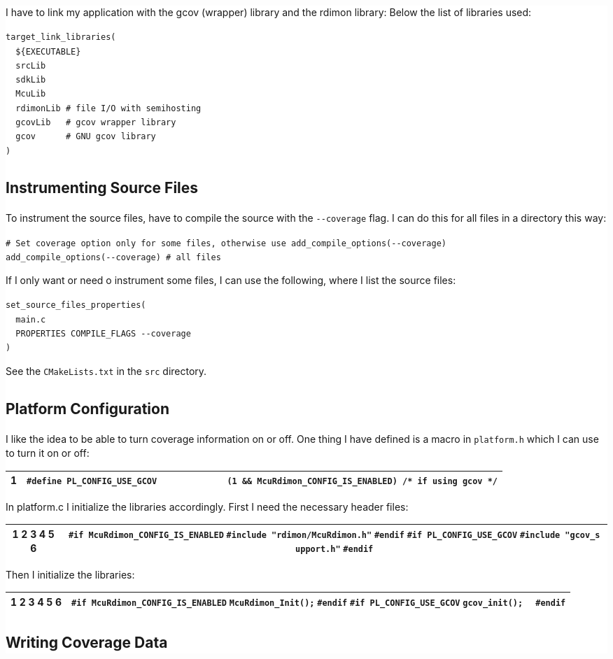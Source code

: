I have to link my application with the gcov (wrapper) library and the rdimon library: Below the list of libraries used:

```
target_link_libraries(
  ${EXECUTABLE}
  srcLib
  sdkLib
  McuLib
  rdimonLib # file I/O with semihosting
  gcovLib   # gcov wrapper library
  gcov      # GNU gcov library
)
```

## Instrumenting Source Files

To instrument the source files, have to compile the source with the `--coverage` flag. I can do this for all files in a directory this way:

```
# Set coverage option only for some files, otherwise use add_compile_options(--coverage)
add_compile_options(--coverage) # all files
```

If I only want or need o instrument some files, I can use the following, where I list the source files:

```
set_source_files_properties(
  main.c
  PROPERTIES COMPILE_FLAGS --coverage
)
```

See the `CMakeLists.txt` in the `src` directory.

## Platform Configuration

I like the idea to be able to turn coverage information on or off. One thing I have defined is a macro in `platform.h` which I can use to turn it on or off:

| 1 | `#define PL_CONFIG_USE_GCOV              (1 && McuRdimon_CONFIG_IS_ENABLED) /* if using gcov */` |
| --- | --- |

In platform.c I initialize the libraries accordingly. First I need the necessary header files:

| 1  2  3  4  5  6 | `#if McuRdimon_CONFIG_IS_ENABLED`  `#include "rdimon/McuRdimon.h"`  `#endif`  `#if PL_CONFIG_USE_GCOV`  `#include "gcov_support.h"`  `#endif` |
| --- | --- |

Then I initialize the libraries:

| 1  2  3  4  5  6 | `#if McuRdimon_CONFIG_IS_ENABLED`  `McuRdimon_Init();`  `#endif`  `#if PL_CONFIG_USE_GCOV`  `gcov_init();  `  `#endif` |
| --- | --- |

## Writing Coverage Data
